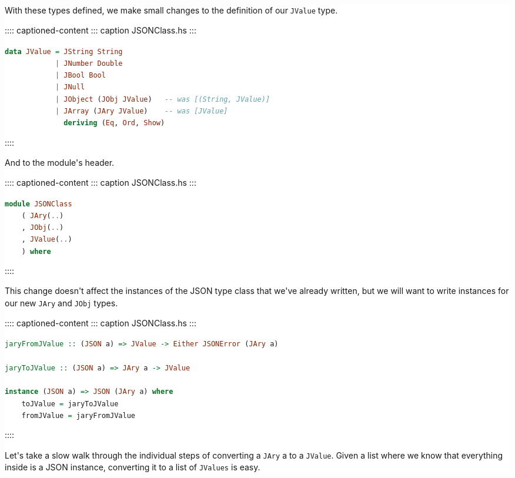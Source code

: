 With these types defined, we make small changes to the definition of our
`JValue` type.

:::: captioned-content
::: caption
JSONClass.hs
:::

``` haskell
data JValue = JString String
            | JNumber Double
            | JBool Bool
            | JNull
            | JObject (JObj JValue)   -- was [(String, JValue)]
            | JArray (JAry JValue)    -- was [JValue]
              deriving (Eq, Ord, Show)
```
::::

And to the module\'s header.

:::: captioned-content
::: caption
JSONClass.hs
:::

``` haskell
module JSONClass
    ( JAry(..)
    , JObj(..)
    , JValue(..)
    ) where
```
::::

This change doesn\'t affect the instances of the JSON type class that
we\'ve already written, but we will want to write instances for our new
`JAry` and `JObj` types.

:::: captioned-content
::: caption
JSONClass.hs
:::

``` haskell
jaryFromJValue :: (JSON a) => JValue -> Either JSONError (JAry a)

jaryToJValue :: (JSON a) => JAry a -> JValue

instance (JSON a) => JSON (JAry a) where
    toJValue = jaryToJValue
    fromJValue = jaryFromJValue
```
::::

Let\'s take a slow walk through the individual steps of converting a
`JAry` a to a `JValue`. Given a list where we know that everything
inside is a JSON instance, converting it to a list of `JValues` is easy.


[^1]: We provided a default implementation of both functions, which
[^2]: As you will see in [the section called \"Lazy
[^3]: If you simply *must* read the gory details, see [section